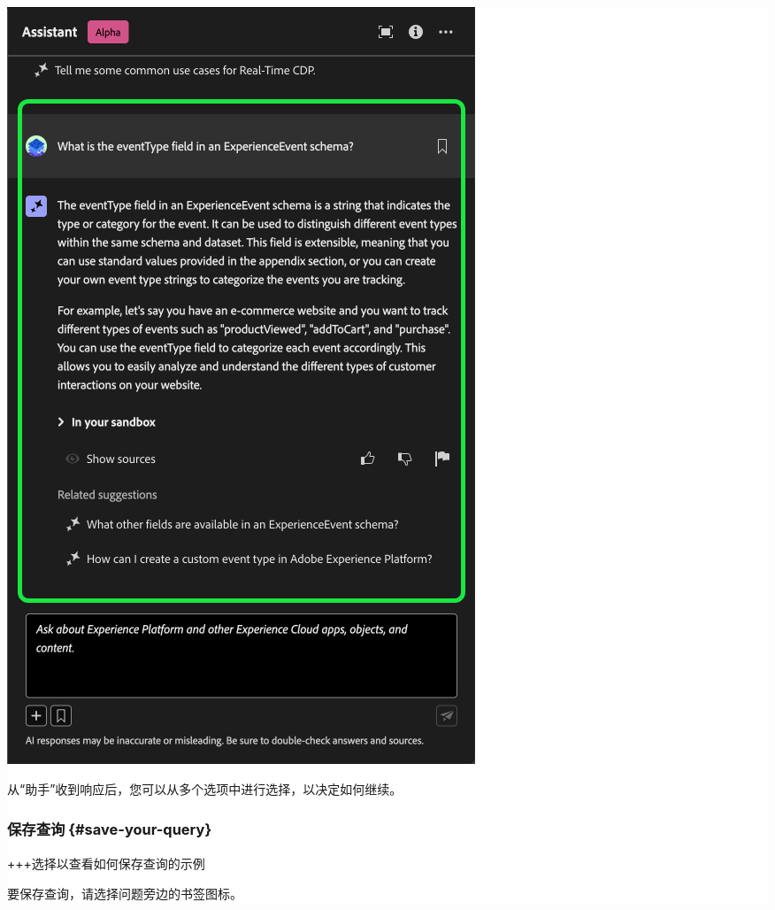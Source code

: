 ![带有上一个查询答案的Experience Platform助手。](./images/ai-assistant/answer.png)

从“助手”收到响应后，您可以从多个选项中进行选择，以决定如何继续。

### 保存查询 {#save-your-query}

+++选择以查看如何保存查询的示例

要保存查询，请选择问题旁边的书签图标。
